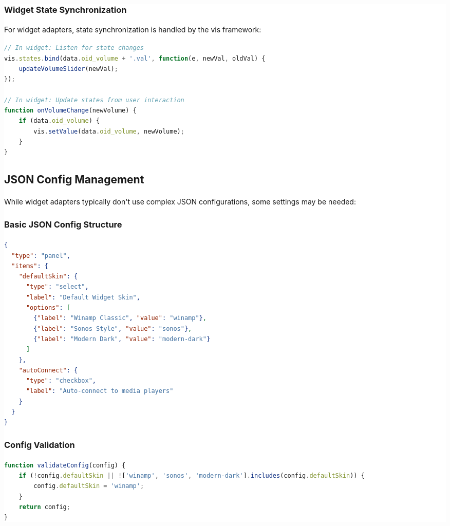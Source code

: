 ### Widget State Synchronization
For widget adapters, state synchronization is handled by the vis framework:

```javascript
// In widget: Listen for state changes
vis.states.bind(data.oid_volume + '.val', function(e, newVal, oldVal) {
    updateVolumeSlider(newVal);
});

// In widget: Update states from user interaction
function onVolumeChange(newVolume) {
    if (data.oid_volume) {
        vis.setValue(data.oid_volume, newVolume);
    }
}
```

## JSON Config Management

While widget adapters typically don't use complex JSON configurations, some settings may be needed:

### Basic JSON Config Structure
```json
{
  "type": "panel",
  "items": {
    "defaultSkin": {
      "type": "select",
      "label": "Default Widget Skin",
      "options": [
        {"label": "Winamp Classic", "value": "winamp"},
        {"label": "Sonos Style", "value": "sonos"},
        {"label": "Modern Dark", "value": "modern-dark"}
      ]
    },
    "autoConnect": {
      "type": "checkbox",
      "label": "Auto-connect to media players"
    }
  }
}
```

### Config Validation
```javascript
function validateConfig(config) {
    if (!config.defaultSkin || !['winamp', 'sonos', 'modern-dark'].includes(config.defaultSkin)) {
        config.defaultSkin = 'winamp';
    }
    return config;
}
```
